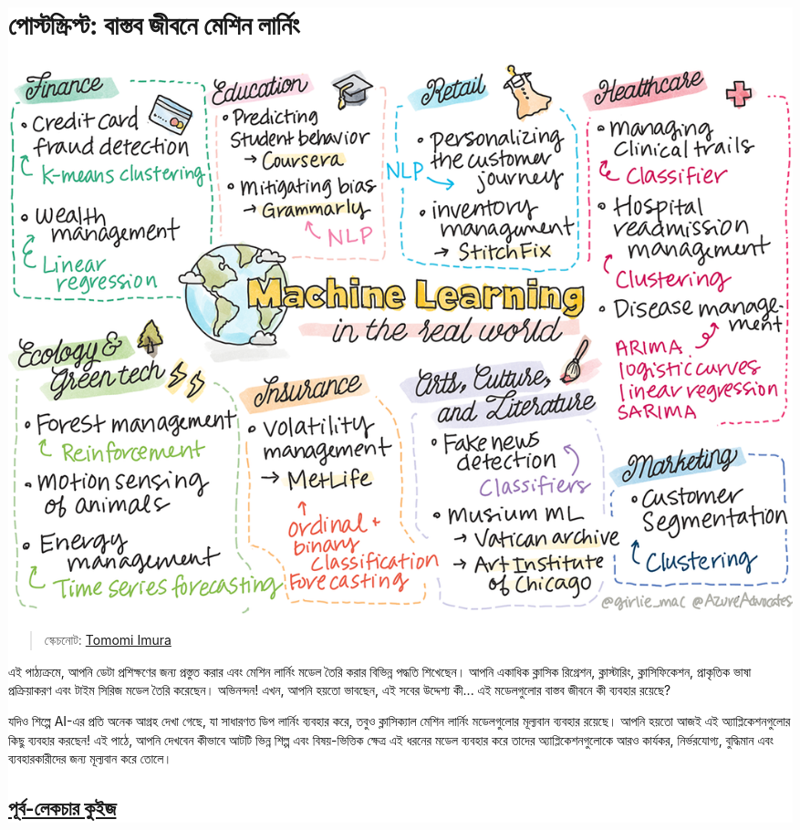 
# পোস্টস্ক্রিপ্ট: বাস্তব জীবনে মেশিন লার্নিং

![বাস্তব জীবনে মেশিন লার্নিং-এর সারাংশ একটি স্কেচনোটে](../../../../translated_images/ml-realworld.26ee2746716155771f8076598b6145e6533fe4a9e2e465ea745f46648cbf1b84.bn.png)
> স্কেচনোট: [Tomomi Imura](https://www.twitter.com/girlie_mac)

এই পাঠ্যক্রমে, আপনি ডেটা প্রশিক্ষণের জন্য প্রস্তুত করার এবং মেশিন লার্নিং মডেল তৈরি করার বিভিন্ন পদ্ধতি শিখেছেন। আপনি একাধিক ক্লাসিক রিগ্রেশন, ক্লাস্টারিং, ক্লাসিফিকেশন, প্রাকৃতিক ভাষা প্রক্রিয়াকরণ এবং টাইম সিরিজ মডেল তৈরি করেছেন। অভিনন্দন! এখন, আপনি হয়তো ভাবছেন, এই সবের উদ্দেশ্য কী... এই মডেলগুলোর বাস্তব জীবনে কী ব্যবহার রয়েছে?

যদিও শিল্পে AI-এর প্রতি অনেক আগ্রহ দেখা গেছে, যা সাধারণত ডিপ লার্নিং ব্যবহার করে, তবুও ক্লাসিক্যাল মেশিন লার্নিং মডেলগুলোর মূল্যবান ব্যবহার রয়েছে। আপনি হয়তো আজই এই অ্যাপ্লিকেশনগুলোর কিছু ব্যবহার করছেন! এই পাঠে, আপনি দেখবেন কীভাবে আটটি ভিন্ন শিল্প এবং বিষয়-ভিত্তিক ক্ষেত্র এই ধরনের মডেল ব্যবহার করে তাদের অ্যাপ্লিকেশনগুলোকে আরও কার্যকর, নির্ভরযোগ্য, বুদ্ধিমান এবং ব্যবহারকারীদের জন্য মূল্যবান করে তোলে।

## [পূর্ব-লেকচার কুইজ](https://gray-sand-07a10f403.1.azurestaticapps.net/quiz/49/)
